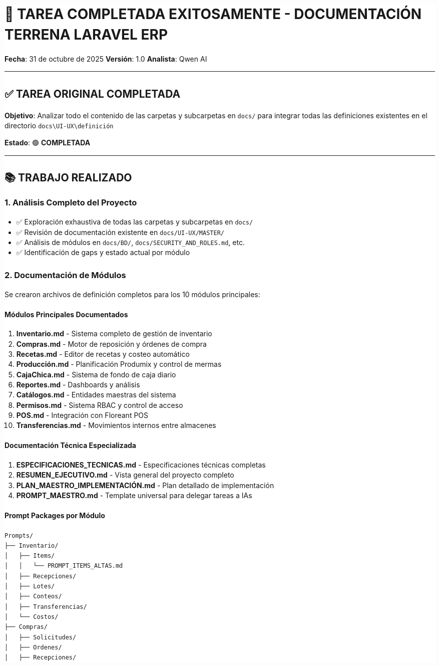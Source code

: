 # 🎉 TAREA COMPLETADA EXITOSAMENTE - DOCUMENTACIÓN TERRENA LARAVEL ERP

**Fecha**: 31 de octubre de 2025
**Versión**: 1.0
**Analista**: Qwen AI

---

## ✅ TAREA ORIGINAL COMPLETADA

**Objetivo**: Analizar todo el contenido de las carpetas y subcarpetas en `docs/` para integrar todas las definiciones existentes en el directorio `docs\UI-UX\definición`

**Estado**: 🟢 **COMPLETADA**

---

## 📚 TRABAJO REALIZADO

### 1. Análisis Completo del Proyecto
- ✅ Exploración exhaustiva de todas las carpetas y subcarpetas en `docs/`
- ✅ Revisión de documentación existente en `docs/UI-UX/MASTER/`
- ✅ Análisis de módulos en `docs/BD/`, `docs/SECURITY_AND_ROLES.md`, etc.
- ✅ Identificación de gaps y estado actual por módulo

### 2. Documentación de Módulos
Se crearon archivos de definición completos para los 10 módulos principales:

#### Módulos Principales Documentados
1. **Inventario.md** - Sistema completo de gestión de inventario
2. **Compras.md** - Motor de reposición y órdenes de compra
3. **Recetas.md** - Editor de recetas y costeo automático
4. **Producción.md** - Planificación Produmix y control de mermas
5. **CajaChica.md** - Sistema de fondo de caja diario
6. **Reportes.md** - Dashboards y análisis
7. **Catálogos.md** - Entidades maestras del sistema
8. **Permisos.md** - Sistema RBAC y control de acceso
9. **POS.md** - Integración con Floreant POS
10. **Transferencias.md** - Movimientos internos entre almacenes

#### Documentación Técnica Especializada
1. **ESPECIFICACIONES_TECNICAS.md** - Especificaciones técnicas completas
2. **RESUMEN_EJECUTIVO.md** - Vista general del proyecto completo
3. **PLAN_MAESTRO_IMPLEMENTACIÓN.md** - Plan detallado de implementación
4. **PROMPT_MAESTRO.md** - Template universal para delegar tareas a IAs

#### Prompt Packages por Módulo
```markdown
Prompts/
├── Inventario/
│   ├── Items/
│   │   └── PROMPT_ITEMS_ALTAS.md
│   ├── Recepciones/
│   ├── Lotes/
│   ├── Conteos/
│   ├── Transferencias/
│   └── Costos/
├── Compras/
│   ├── Solicitudes/
│   ├── Ordenes/
│   ├── Recepciones/
```